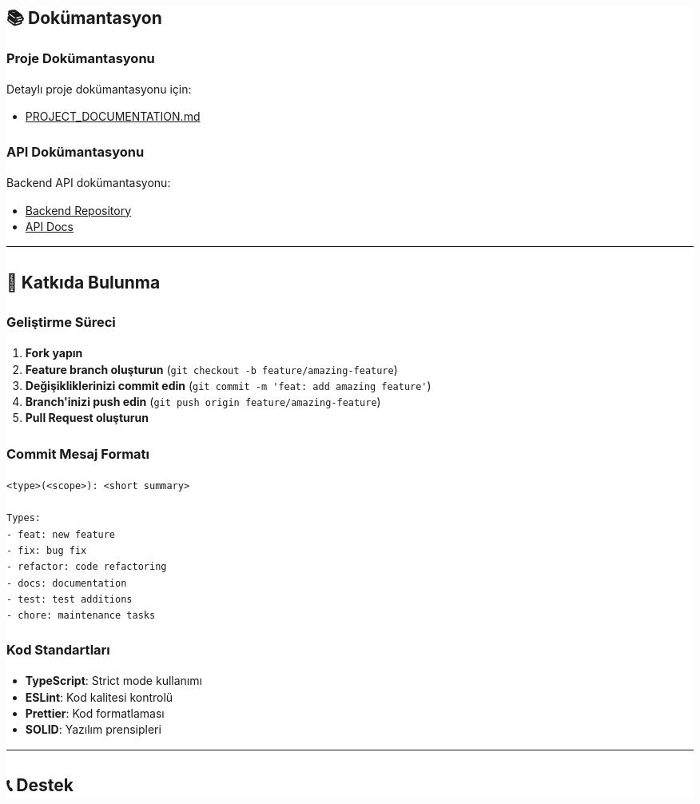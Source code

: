 ## 📚 Dokümantasyon

### Proje Dokümantasyonu

Detaylı proje dokümantasyonu için:

- [PROJECT_DOCUMENTATION.md](./PROJECT_DOCUMENTATION.md)

### API Dokümantasyonu

Backend API dokümantasyonu:

- [Backend Repository](https://github.com/sgokhanbirkin/e-commerce-app-BE)
- [API Docs](http://localhost:8080/api-docs)

---

## 🤝 Katkıda Bulunma

### Geliştirme Süreci

1. **Fork yapın**
2. **Feature branch oluşturun** (`git checkout -b feature/amazing-feature`)
3. **Değişikliklerinizi commit edin** (`git commit -m 'feat: add amazing feature'`)
4. **Branch'inizi push edin** (`git push origin feature/amazing-feature`)
5. **Pull Request oluşturun**

### Commit Mesaj Formatı

```
<type>(<scope>): <short summary>

Types:
- feat: new feature
- fix: bug fix
- refactor: code refactoring
- docs: documentation
- test: test additions
- chore: maintenance tasks
```

### Kod Standartları

- **TypeScript**: Strict mode kullanımı
- **ESLint**: Kod kalitesi kontrolü
- **Prettier**: Kod formatlaması
- **SOLID**: Yazılım prensipleri

---

## 📞 Destek
